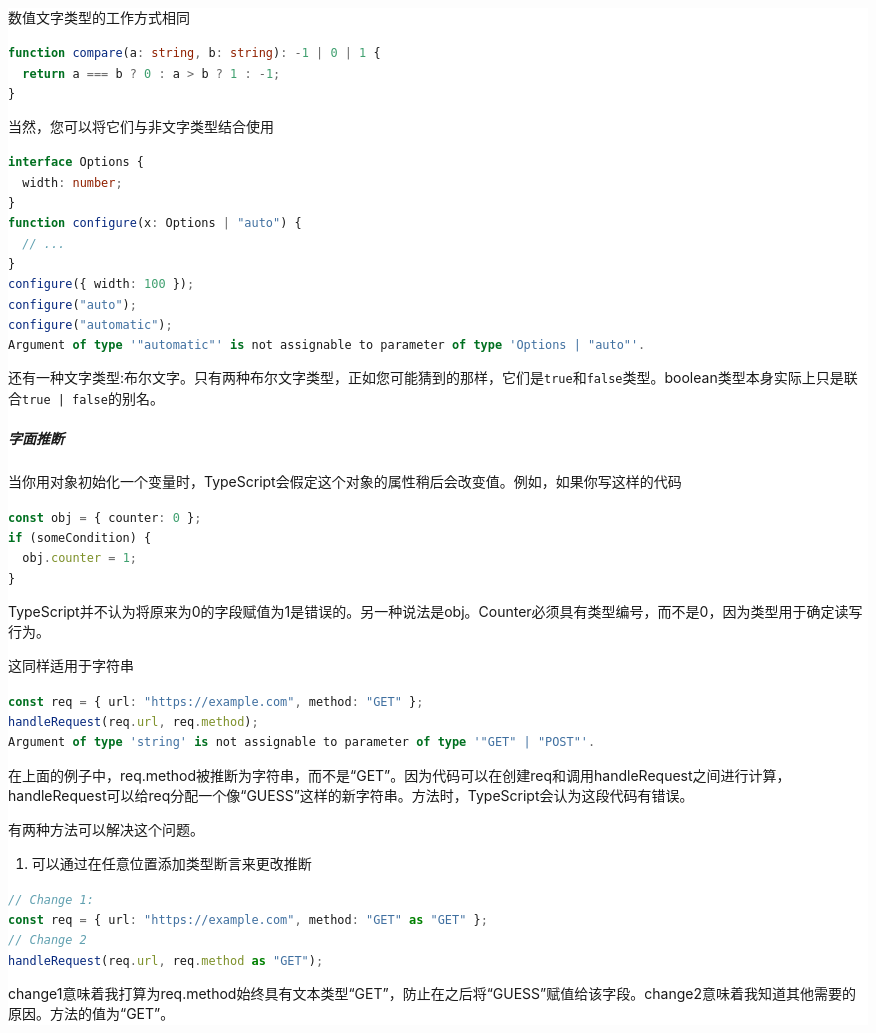 数值文字类型的工作方式相同

```ts
function compare(a: string, b: string): -1 | 0 | 1 {
  return a === b ? 0 : a > b ? 1 : -1;
}
```

当然，您可以将它们与非文字类型结合使用

```ts
interface Options {
  width: number;
}
function configure(x: Options | "auto") {
  // ...
}
configure({ width: 100 });
configure("auto");
configure("automatic");
Argument of type '"automatic"' is not assignable to parameter of type 'Options | "auto"'.
```

还有一种文字类型:布尔文字。只有两种布尔文字类型，正如您可能猜到的那样，它们是`true`和`false`类型。boolean类型本身实际上只是联合`true | false`的别名。

##### 字面推断

当你用对象初始化一个变量时，TypeScript会假定这个对象的属性稍后会改变值。例如，如果你写这样的代码

```ts
const obj = { counter: 0 };
if (someCondition) {
  obj.counter = 1;
}
```

TypeScript并不认为将原来为0的字段赋值为1是错误的。另一种说法是obj。Counter必须具有类型编号，而不是0，因为类型用于确定读写行为。

这同样适用于字符串

```ts
const req = { url: "https://example.com", method: "GET" };
handleRequest(req.url, req.method);
Argument of type 'string' is not assignable to parameter of type '"GET" | "POST"'.
```
在上面的例子中，req.method被推断为字符串，而不是“GET”。因为代码可以在创建req和调用handleRequest之间进行计算，handleRequest可以给req分配一个像“GUESS”这样的新字符串。方法时，TypeScript会认为这段代码有错误。

有两种方法可以解决这个问题。
1. 可以通过在任意位置添加类型断言来更改推断

```ts
// Change 1:
const req = { url: "https://example.com", method: "GET" as "GET" };
// Change 2
handleRequest(req.url, req.method as "GET");
```

change1意味着我打算为req.method始终具有文本类型“GET”，防止在之后将“GUESS”赋值给该字段。change2意味着我知道其他需要的原因。方法的值为“GET”。

